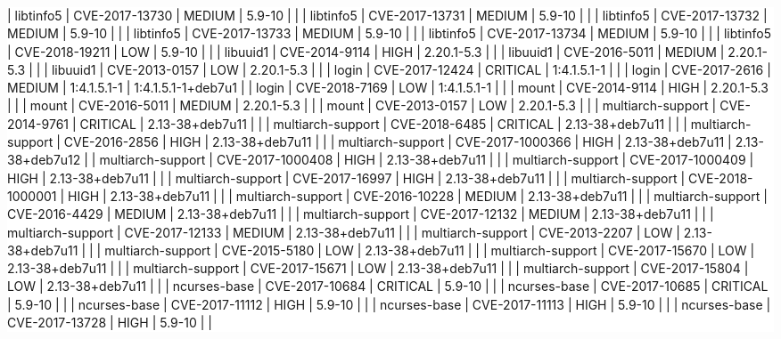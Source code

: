 | libtinfo5         |    CVE-2017-13730   |   MEDIUM  |  5.9-10 |  |
| libtinfo5         |    CVE-2017-13731   |   MEDIUM  |  5.9-10 |  |
| libtinfo5         |    CVE-2017-13732   |   MEDIUM  |  5.9-10 |  |
| libtinfo5         |    CVE-2017-13733   |   MEDIUM  |  5.9-10 |  |
| libtinfo5         |    CVE-2017-13734   |   MEDIUM  |  5.9-10 |  |
| libtinfo5         |    CVE-2018-19211   |   LOW  |  5.9-10 |  |
| libuuid1         |    CVE-2014-9114   |   HIGH  |  2.20.1-5.3 |  |
| libuuid1         |    CVE-2016-5011   |   MEDIUM  |  2.20.1-5.3 |  |
| libuuid1         |    CVE-2013-0157   |   LOW  |  2.20.1-5.3 |  |
| login         |    CVE-2017-12424   |   CRITICAL  |  1:4.1.5.1-1 |  |
| login         |    CVE-2017-2616   |   MEDIUM  |  1:4.1.5.1-1 | 1:4.1.5.1-1+deb7u1 |
| login         |    CVE-2018-7169   |   LOW  |  1:4.1.5.1-1 |  |
| mount         |    CVE-2014-9114   |   HIGH  |  2.20.1-5.3 |  |
| mount         |    CVE-2016-5011   |   MEDIUM  |  2.20.1-5.3 |  |
| mount         |    CVE-2013-0157   |   LOW  |  2.20.1-5.3 |  |
| multiarch-support         |    CVE-2014-9761   |   CRITICAL  |  2.13-38+deb7u11 |  |
| multiarch-support         |    CVE-2018-6485   |   CRITICAL  |  2.13-38+deb7u11 |  |
| multiarch-support         |    CVE-2016-2856   |   HIGH  |  2.13-38+deb7u11 |  |
| multiarch-support         |    CVE-2017-1000366   |   HIGH  |  2.13-38+deb7u11 | 2.13-38+deb7u12 |
| multiarch-support         |    CVE-2017-1000408   |   HIGH  |  2.13-38+deb7u11 |  |
| multiarch-support         |    CVE-2017-1000409   |   HIGH  |  2.13-38+deb7u11 |  |
| multiarch-support         |    CVE-2017-16997   |   HIGH  |  2.13-38+deb7u11 |  |
| multiarch-support         |    CVE-2018-1000001   |   HIGH  |  2.13-38+deb7u11 |  |
| multiarch-support         |    CVE-2016-10228   |   MEDIUM  |  2.13-38+deb7u11 |  |
| multiarch-support         |    CVE-2016-4429   |   MEDIUM  |  2.13-38+deb7u11 |  |
| multiarch-support         |    CVE-2017-12132   |   MEDIUM  |  2.13-38+deb7u11 |  |
| multiarch-support         |    CVE-2017-12133   |   MEDIUM  |  2.13-38+deb7u11 |  |
| multiarch-support         |    CVE-2013-2207   |   LOW  |  2.13-38+deb7u11 |  |
| multiarch-support         |    CVE-2015-5180   |   LOW  |  2.13-38+deb7u11 |  |
| multiarch-support         |    CVE-2017-15670   |   LOW  |  2.13-38+deb7u11 |  |
| multiarch-support         |    CVE-2017-15671   |   LOW  |  2.13-38+deb7u11 |  |
| multiarch-support         |    CVE-2017-15804   |   LOW  |  2.13-38+deb7u11 |  |
| ncurses-base         |    CVE-2017-10684   |   CRITICAL  |  5.9-10 |  |
| ncurses-base         |    CVE-2017-10685   |   CRITICAL  |  5.9-10 |  |
| ncurses-base         |    CVE-2017-11112   |   HIGH  |  5.9-10 |  |
| ncurses-base         |    CVE-2017-11113   |   HIGH  |  5.9-10 |  |
| ncurses-base         |    CVE-2017-13728   |   HIGH  |  5.9-10 |  |